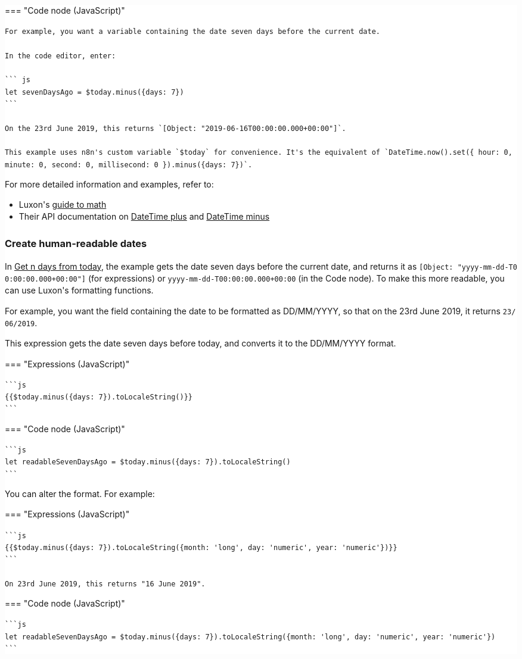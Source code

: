 === "Code node (JavaScript)"

	For example, you want a variable containing the date seven days before the current date.

	In the code editor, enter:

	``` js
	let sevenDaysAgo = $today.minus({days: 7})
	```

	On the 23rd June 2019, this returns `[Object: "2019-06-16T00:00:00.000+00:00"]`.

	This example uses n8n's custom variable `$today` for convenience. It's the equivalent of `DateTime.now().set({ hour: 0, minute: 0, second: 0, millisecond: 0 }).minus({days: 7})`.

For more detailed information and examples, refer to:

* Luxon's [guide to math](https://moment.github.io/luxon/#/math)
* Their API documentation on [DateTime plus](https://moment.github.io/luxon/api-docs/index.html#datetimeplus) and [DateTime minus](https://moment.github.io/luxon/api-docs/index.html#datetimeminus)

### Create human-readable dates

In [Get n days from today](#get-n-days-from-today), the example gets the date seven days before the current date, and returns it as `[Object: "yyyy-mm-dd-T00:00:00.000+00:00"]` (for expressions) or `yyyy-mm-dd-T00:00:00.000+00:00` (in the Code node). To make this more readable, you can use Luxon's formatting functions.

For example, you want the field containing the date to be formatted as DD/MM/YYYY, so that on the 23rd June 2019, it returns `23/06/2019`.

This expression gets the date seven days before today, and converts it to the DD/MM/YYYY format.

=== "Expressions (JavaScript)"

	```js
	{{$today.minus({days: 7}).toLocaleString()}}
	```

=== "Code node (JavaScript)"

	```js
	let readableSevenDaysAgo = $today.minus({days: 7}).toLocaleString()
	```

You can alter the format. For example:

=== "Expressions (JavaScript)"

	```js
	{{$today.minus({days: 7}).toLocaleString({month: 'long', day: 'numeric', year: 'numeric'})}}
	```

	On 23rd June 2019, this returns "16 June 2019".

=== "Code node (JavaScript)"

	```js
	let readableSevenDaysAgo = $today.minus({days: 7}).toLocaleString({month: 'long', day: 'numeric', year: 'numeric'})
	```
